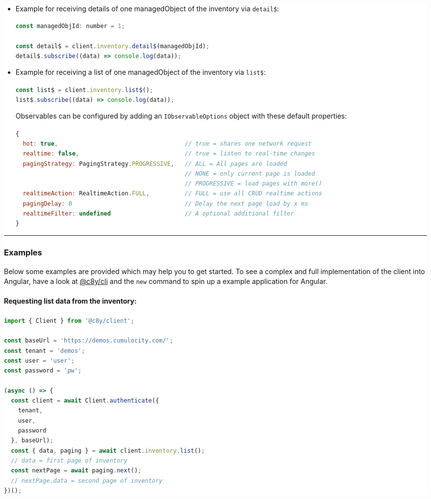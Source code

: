 * Example for receiving details of one managedObject of the inventory via `detail$`:

   ```js
  const managedObjId: number = 1;

  const detail$ = client.inventory.detail$(managedObjId);
  detail$.subscribe((data) => console.log(data));
   ```
* Example for receiving a list of one managedObject of the inventory via `list$`:

   ```js
  const list$ = client.inventory.list$();
  list$.subscribe((data) => console.log(data));
   ```

  Observables can be configured by adding an `IObservableOptions` object with these default properties:

  ```js
  {
    hot: true,                                    // true = shares one network request
    realtime: false,                              // true = listen to real-time changes
    pagingStrategy: PagingStrategy.PROGRESSIVE,   // ALL = All pages are loaded
                                                  // NONE = only current page is loaded
                                                  // PROGRESSIVE = load pages with more()
    realtimeAction: RealtimeAction.FULL,          // FULL = use all CRUD realtime actions
    pagingDelay: 0                                // Delay the next page load by x ms
    realtimeFilter: undefined                     // A optional additional filter
  }
   ```
---

### Examples

Below some examples are provided which may help you to get started. To see a complex and full implementation of the client into Angular, have a look at [@c8y/cli](/web/development-tools/#c8y-cli) and the `new` command to spin up a example application for Angular.


#### Requesting list data from the inventory:
```js
import { Client } from '@c8y/client';

const baseUrl = 'https://demos.cumulocity.com/';
const tenant = 'demos';
const user = 'user';
const password = 'pw';

(async () => {
  const client = await Client.authenticate({
    tenant,
    user,
    password
  }, baseUrl);
  const { data, paging } = await client.inventory.list();
  // data = first page of inventory
  const nextPage = await paging.next();
  // nextPage.data = second page of inventory
})();
```

